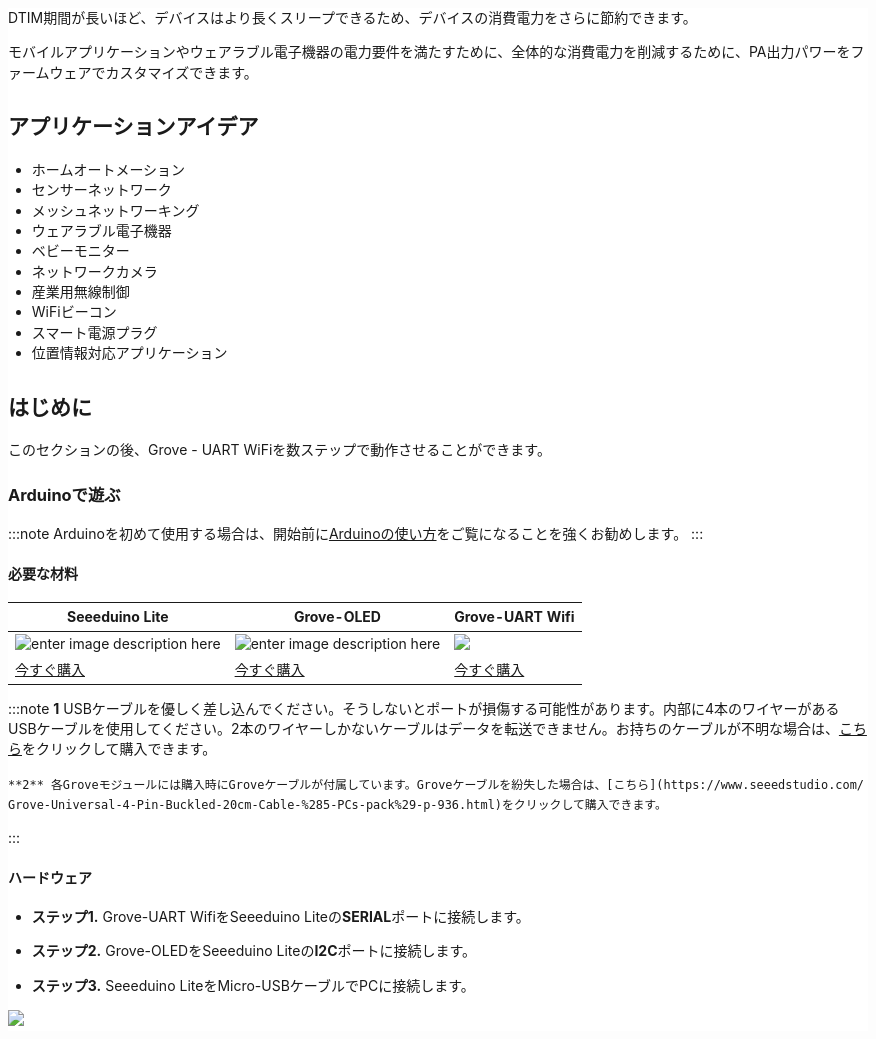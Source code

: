 DTIM期間が長いほど、デバイスはより長くスリープできるため、デバイスの消費電力をさらに節約できます。

モバイルアプリケーションやウェアラブル電子機器の電力要件を満たすために、全体的な消費電力を削減するために、PA出力パワーをファームウェアでカスタマイズできます。

## アプリケーションアイデア

* ホームオートメーション
* センサーネットワーク
* メッシュネットワーキング
* ウェアラブル電子機器
* ベビーモニター
* ネットワークカメラ
* 産業用無線制御
* WiFiビーコン
* スマート電源プラグ
* 位置情報対応アプリケーション

## はじめに

このセクションの後、Grove - UART WiFiを数ステップで動作させることができます。

### Arduinoで遊ぶ

:::note
    Arduinoを初めて使用する場合は、開始前に[Arduinoの使い方](https://wiki.seeedstudio.com/Getting_Started_with_Arduino/)をご覧になることを強くお勧めします。
:::

#### 必要な材料

| Seeeduino Lite | Grove-OLED | Grove-UART Wifi |
|----------------|------------|-----------------|
|![enter image description here](https://files.seeedstudio.com/wiki/wiki_english/docs/images/lite.jpg)|![enter image description here](https://files.seeedstudio.com/wiki/Grove_OLED_Display_0.96/images/grove%20oled%200.96_s.jpg)|![](https://files.seeedstudio.com/wiki/Grove-Uart_Wifi/img/thumbnail.jpg)|
|<a href="https://www.seeedstudio.com/Seeeduino-Lite-p-1487.html" target="_blank">今すぐ購入</a>|<a href="https://www.seeedstudio.com/Grove---OLED-Display-0.96%22-p-781.html" target="_blank">今すぐ購入</a>|<a href="https://www.seeedstudio.com/Grove-Uart-Wifi-p-2495.html" target="_blank">今すぐ購入</a>|

:::note
    **1** USBケーブルを優しく差し込んでください。そうしないとポートが損傷する可能性があります。内部に4本のワイヤーがあるUSBケーブルを使用してください。2本のワイヤーしかないケーブルはデータを転送できません。お持ちのケーブルが不明な場合は、[こちら](https://www.seeedstudio.com/Micro-USB-Cable-48cm-p-1475.html)をクリックして購入できます。

    **2** 各Groveモジュールには購入時にGroveケーブルが付属しています。Groveケーブルを紛失した場合は、[こちら](https://www.seeedstudio.com/Grove-Universal-4-Pin-Buckled-20cm-Cable-%285-PCs-pack%29-p-936.html)をクリックして購入できます。
:::

#### ハードウェア

* **ステップ1.** Grove-UART WifiをSeeeduino Liteの**SERIAL**ポートに接続します。

* **ステップ2.** Grove-OLEDをSeeeduino Liteの**I2C**ポートに接続します。

* **ステップ3.** Seeeduino LiteをMicro-USBケーブルでPCに接続します。

![](https://files.seeedstudio.com/wiki/Grove-Uart_Wifi/img/Arduino_connect_1.jpg)
